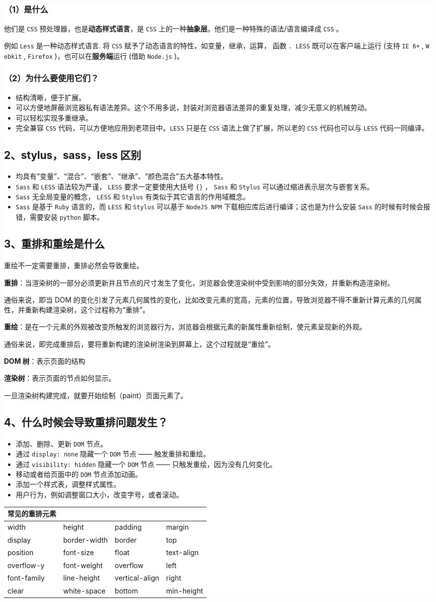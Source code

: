 ### （1）是什么

他们是 `CSS` 预处理器，也是**动态样式语言**，是 `CSS` 上的一种**抽象层**。他们是一种特殊的语法/语言编译成 `CSS` 。

例如 `Less` 是一种动态样式语言. 将 `CSS` 赋予了动态语言的特性，如变量，继承，运算， 函数 `. LESS` 既可以在客户端上运行 (支持 `IE 6+` , `Webkit` , `Firefox` )，也可以在**服务端**运行 (借助 `Node.js` )。

### （2）为什么要使用它们？

- 结构清晰，便于扩展。
- 可以方便地屏蔽浏览器私有语法差异。这个不用多说，封装对浏览器语法差异的重复处理，减少无意义的机械劳动。
- 可以轻松实现多重继承。
- 完全兼容 `CSS` 代码，可以方便地应用到老项目中。`LESS` 只是在 `CSS` 语法上做了扩展，所以老的 `CSS` 代码也可以与 `LESS` 代码一同编译。

## 2、stylus，sass，less 区别

- 均具有“变量”、“混合”、“嵌套”、“继承”、“颜色混合”五大基本特性。
- `Sass` 和 `LESS` 语法较为严谨， `LESS` 要求一定要使用大括号 `{}` ， `Sass` 和 `Stylus` 可以通过缩进表示层次与嵌套关系。
- `Sass` 无全局变量的概念， `LESS` 和 `Stylus` 有类似于其它语言的作用域概念。
- `Sass` 是基于 `Ruby` 语言的，而 `LESS` 和 `Stylus` 可以基于 `NodeJS NPM` 下载相应库后进行编译；这也是为什么安装 `Sass` 的时候有时候会报错，需要安装 `python` 脚本。

## 3、重排和重绘是什么

重绘不一定需要重排，重排必然会导致重绘。

**重排**：当渲染树的一部分必须更新并且节点的尺寸发生了变化，浏览器会使渲染树中受到影响的部分失效，并重新构造渲染树。

通俗来说，即当 DOM 的变化引发了元素几何属性的变化，比如改变元素的宽高，元素的位置，导致浏览器不得不重新计算元素的几何属性，并重新构建渲染树，这个过程称为“重排”。

**重绘**：是在一个元素的外观被改变所触发的浏览器行为，浏览器会根据元素的新属性重新绘制，使元素呈现新的外观。

通俗来说，即完成重排后，要将重新构建的渲染树渲染到屏幕上，这个过程就是“重绘”。

**DOM 树**：表示页面的结构

**渲染树**：表示页面的节点如何显示。

一旦渲染树构建完成，就要开始绘制（paint）页面元素了。

## 4、什么时候会导致重排问题发生？

- 添加、删除、更新 `DOM` 节点。
- 通过 `display: none` 隐藏一个 `DOM` 节点 —— 触发重排和重绘。
- 通过 `visibility: hidden` 隐藏一个 `DOM` 节点 —— 只触发重绘，因为没有几何变化。
- 移动或者给页面中的 `DOM` 节点添加动画。
- 添加一个样式表，调整样式属性。
- 用户行为，例如调整窗口大小，改变字号，或者滚动。

| 常见的重排元素 |              |                |            |
| -------------- | ------------ | -------------- | ---------- |
| width          | height       | padding        | margin     |
| display        | border-width | border         | top        |
| position       | font-size    | float          | text-align |
| overflow-y     | font-weight  | overflow       | left       |
| font-family    | line-height  | vertical-align | right      |
| clear          | white-space  | bottom         | min-height |
